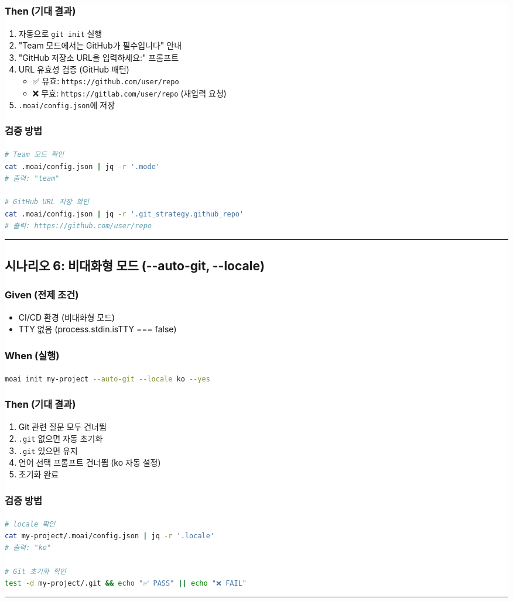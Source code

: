 ### Then (기대 결과)
1. 자동으로 `git init` 실행
2. "Team 모드에서는 GitHub가 필수입니다" 안내
3. "GitHub 저장소 URL을 입력하세요:" 프롬프트
4. URL 유효성 검증 (GitHub 패턴)
   - ✅ 유효: `https://github.com/user/repo`
   - ❌ 무효: `https://gitlab.com/user/repo` (재입력 요청)
5. `.moai/config.json`에 저장

### 검증 방법
```bash
# Team 모드 확인
cat .moai/config.json | jq -r '.mode'
# 출력: "team"

# GitHub URL 저장 확인
cat .moai/config.json | jq -r '.git_strategy.github_repo'
# 출력: https://github.com/user/repo
```

---

## 시나리오 6: 비대화형 모드 (--auto-git, --locale)

### Given (전제 조건)
- CI/CD 환경 (비대화형 모드)
- TTY 없음 (process.stdin.isTTY === false)

### When (실행)
```bash
moai init my-project --auto-git --locale ko --yes
```

### Then (기대 결과)
1. Git 관련 질문 모두 건너뜀
2. `.git` 없으면 자동 초기화
3. `.git` 있으면 유지
4. 언어 선택 프롬프트 건너뜀 (ko 자동 설정)
5. 초기화 완료

### 검증 방법
```bash
# locale 확인
cat my-project/.moai/config.json | jq -r '.locale'
# 출력: "ko"

# Git 초기화 확인
test -d my-project/.git && echo "✅ PASS" || echo "❌ FAIL"
```

---